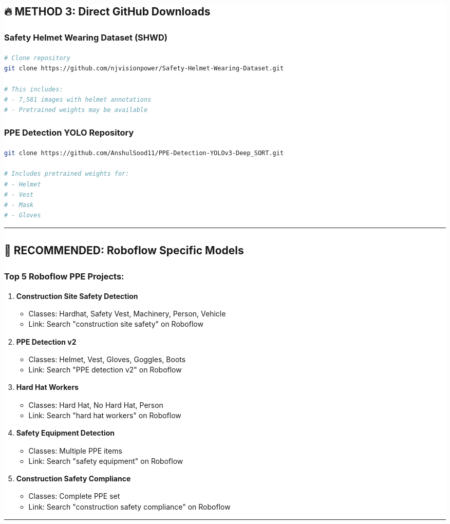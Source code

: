 
## 🔥 **METHOD 3: Direct GitHub Downloads**

### **Safety Helmet Wearing Dataset (SHWD)**

```bash
# Clone repository
git clone https://github.com/njvisionpower/Safety-Helmet-Wearing-Dataset.git

# This includes:
# - 7,581 images with helmet annotations
# - Pretrained weights may be available
```

### **PPE Detection YOLO Repository**

```bash
git clone https://github.com/AnshulSood11/PPE-Detection-YOLOv3-Deep_SORT.git

# Includes pretrained weights for:
# - Helmet
# - Vest
# - Mask
# - Gloves
```

---

## 🎯 **RECOMMENDED: Roboflow Specific Models**

### **Top 5 Roboflow PPE Projects:**

1. **Construction Site Safety Detection**
   - Classes: Hardhat, Safety Vest, Machinery, Person, Vehicle
   - Link: Search "construction site safety" on Roboflow

2. **PPE Detection v2**
   - Classes: Helmet, Vest, Gloves, Goggles, Boots
   - Link: Search "PPE detection v2" on Roboflow

3. **Hard Hat Workers**
   - Classes: Hard Hat, No Hard Hat, Person
   - Link: Search "hard hat workers" on Roboflow

4. **Safety Equipment Detection**
   - Classes: Multiple PPE items
   - Link: Search "safety equipment" on Roboflow

5. **Construction Safety Compliance**
   - Classes: Complete PPE set
   - Link: Search "construction safety compliance" on Roboflow

---
